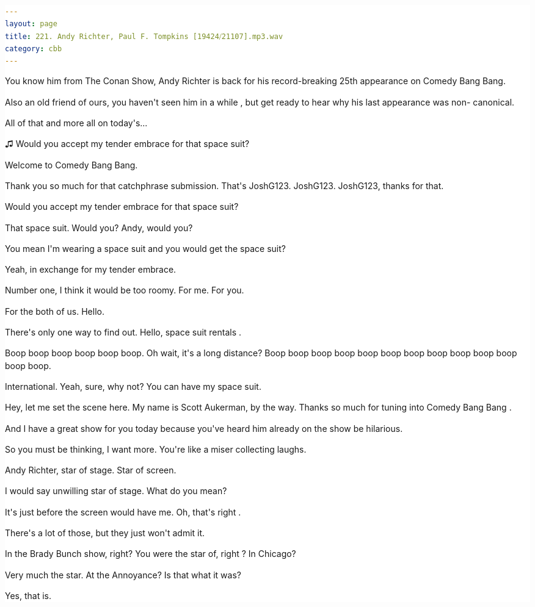 ```yaml
---
layout: page
title: 221. Andy Richter, Paul F. Tompkins [19424⧸21107].mp3.wav
category: cbb 
---
```


You know him from The Conan Show, Andy Richter is back for his record-breaking 25th appearance on Comedy Bang Bang.

Also an old friend of ours, you haven't seen him in a while , but get ready to hear why his last appearance was non- canonical.

All of that and more all on today's...

♫ Would you accept my tender embrace for that space suit?

Welcome to Comedy Bang Bang.

Thank you so much for that catchphrase submission. That's JoshG123. JoshG123. JoshG123, thanks for that.

Would you accept my tender embrace for that space suit?

That space suit. Would you? Andy, would you?

You mean I'm wearing a space suit and you would get the space suit?

Yeah, in exchange for my tender embrace.

Number one, I think it would be too roomy. For me. For you.

For the both of us. Hello.

There's only one way to find out. Hello, space suit rentals .

Boop boop boop boop boop boop. Oh wait, it's a long distance? Boop boop boop boop boop boop boop boop boop boop boop boop boop.

International. Yeah, sure, why not? You can have my space suit.

Hey, let me set the scene here. My name is Scott Aukerman, by the way. Thanks so much for tuning into Comedy Bang Bang .

And I have a great show for you today because you've heard him already on the show be hilarious.

So you must be thinking, I want more. You're like a miser collecting laughs.

Andy Richter, star of stage. Star of screen.

I would say unwilling star of stage. What do you mean?

It's just before the screen would have me. Oh, that's right .

There's a lot of those, but they just won't admit it.

In the Brady Bunch show, right? You were the star of, right ? In Chicago?

Very much the star. At the Annoyance? Is that what it was?

Yes, that is.
